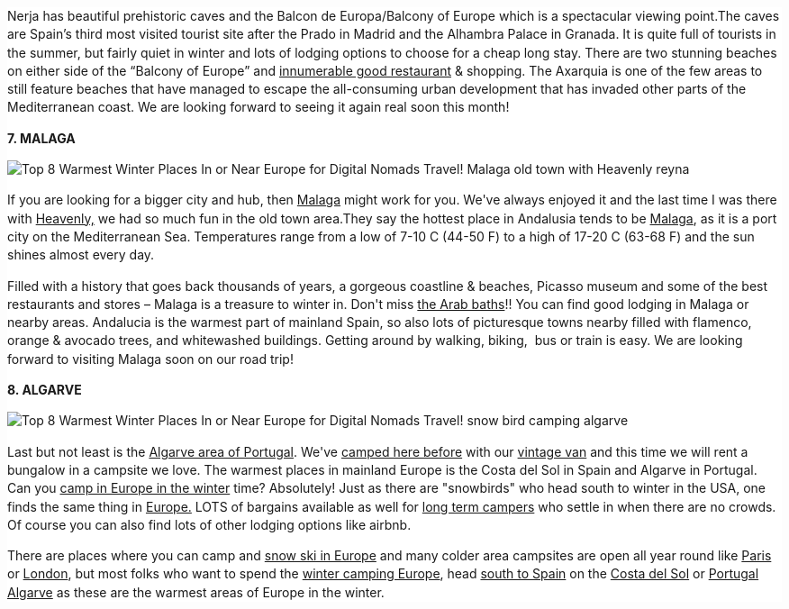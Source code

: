 Nerja has beautiful prehistoric caves and the Balcon de Europa/Balcony of Europe which is a spectacular viewing point.The caves are Spain’s third most visited tourist site after the Prado in Madrid and the Alhambra Palace in Granada. It is quite full of tourists in the summer, but fairly quiet in winter and lots of lodging options to choose for a cheap long stay. There are two stunning beaches on either side of the “Balcony of Europe” and [innumerable good restaurant](https://pub-ac94b3f306b24c0dba4238943c97f2e1.r2.dev/2007/03/yummy-beach-lun.html) & shopping. The Axarquia is one of the few areas to still feature beaches that have managed to escape the all-consuming urban development that has invaded other parts of the Mediterranean coast. We are looking forward to seeing it again real soon this month!   
  
**7\. MALAGA**

  
![Top 8 Warmest Winter Places In or Near Europe for Digital Nomads Travel! Malaga old town with Heavenly reyna](https://pub-ac94b3f306b24c0dba4238943c97f2e1.r2.dev/07f1c5aa246e1bdf4b87410b78edaa58-scaled.jpg)  
  
If you are looking for a bigger city and hub, then [Malaga](https://pub-ac94b3f306b24c0dba4238943c97f2e1.r2.dev/2008/06/malaga-marbella.html) might work for you. We've always enjoyed it and the last time I was there with [Heavenly,](https://www.twitch.tv/heavenly) we had so much fun in the old town area.They say the hottest place in Andalusia tends to be [Malaga](https://pub-ac94b3f306b24c0dba4238943c97f2e1.r2.dev/2009/07/best-beach-restaurants-on-costa-del-sol-puerto-marina-.html), as it is a port city on the Mediterranean Sea. Temperatures range from a low of 7-10 C (44-50 F) to a high of 17-20 C (63-68 F) and the sun shines almost every day.  
  
Filled with a history that goes back thousands of years, a gorgeous coastline & beaches, Picasso museum and some of the best restaurants and stores – Malaga is a treasure to winter in. Don't miss [the Arab baths](https://pub-ac94b3f306b24c0dba4238943c97f2e1.r2.dev/2010/03/ahh-arab-baths-andalusia-spa-malaga-granada-benalmedena-massage-hotspringsthemal-water-roman.html)!! You can find good lodging in Malaga or nearby areas. Andalucia is the warmest part of mainland Spain, so also lots of picturesque towns nearby filled with flamenco, orange & avocado trees, and whitewashed buildings. Getting around by walking, biking,  bus or train is easy. We are looking forward to visiting Malaga soon on our road trip!  
  

  
**8\. ALGARVE**

  
![Top 8 Warmest Winter Places In or Near Europe for Digital Nomads Travel! snow bird camping algarve ](https://pub-ac94b3f306b24c0dba4238943c97f2e1.r2.dev/6a00e5502a9507883302a30d4ea748200b-1024x576-1.jpg)  
  
  
Last but not least is the [Algarve area of Portugal](https://pub-ac94b3f306b24c0dba4238943c97f2e1.r2.dev/2013/02/only-place-in-europe-to-swim-with-dolphins-portugal.html). We've [camped here before](https://pub-ac94b3f306b24c0dba4238943c97f2e1.r2.dev/2008/06/arriving-in-alg.html) with our [vintage van](https://pub-ac94b3f306b24c0dba4238943c97f2e1.r2.dev/2022/06/tiny-house-on-wheels-vintage-rv-remodel-.html#more) and this time we will rent a bungalow in a campsite we love. The warmest places in mainland Europe is the Costa del Sol in Spain and Algarve in Portugal. Can you [camp in Europe in the winter](https://pub-ac94b3f306b24c0dba4238943c97f2e1.r2.dev/2013/01/camping-spain.html "camp in europe in winter") time? Absolutely! Just as there are "snowbirds" who head south to winter in the USA, one finds the same thing in [Europe.](https://pub-ac94b3f306b24c0dba4238943c97f2e1.r2.dev/2012/02/5-best-european-family-vacations.html "best Europe vacations") LOTS of bargains available as well for [long term campers](https://pub-ac94b3f306b24c0dba4238943c97f2e1.r2.dev/2022/12/christmas-holidays-in-barcelona.html#more) who settle in when there are no crowds. Of course you can also find lots of other lodging options like airbnb.   
  
There are places where you can camp and [snow ski in Europe](https://pub-ac94b3f306b24c0dba4238943c97f2e1.r2.dev/2012/12/skiing-in-southern-spain.html "skiing in Europe") and many colder area campsites are open all year round like [Paris](https://pub-ac94b3f306b24c0dba4238943c97f2e1.r2.dev/2006/09/paris-bois-de-b.html "paris camping") or [London](https://pub-ac94b3f306b24c0dba4238943c97f2e1.r2.dev/2012/04/camping-in-london-best-low-budget-travel.html "london camping"), but most folks who want to spend the [winter camping Europe](https://pub-ac94b3f306b24c0dba4238943c97f2e1.r2.dev/2013/02/winter-camping-in-europe.html), head [south to Spain](https://pub-ac94b3f306b24c0dba4238943c97f2e1.r2.dev/2012/11/winter-beach-beauty-of-southern-spain.html "southern spain in winter") on the [Costa del Sol](https://pub-ac94b3f306b24c0dba4238943c97f2e1.r2.dev/2010/06/family-travel-tips-in-spains-costa-del-sol-countryside-adventures-mediterranean-beaches-photography-.html "costa del sol best tips") or [Portugal Algarve](https://pub-ac94b3f306b24c0dba4238943c97f2e1.r2.dev/2008/06/arriving-in-alg.html "visit portugal algarve") as these are the warmest areas of Europe in the winter.   
  